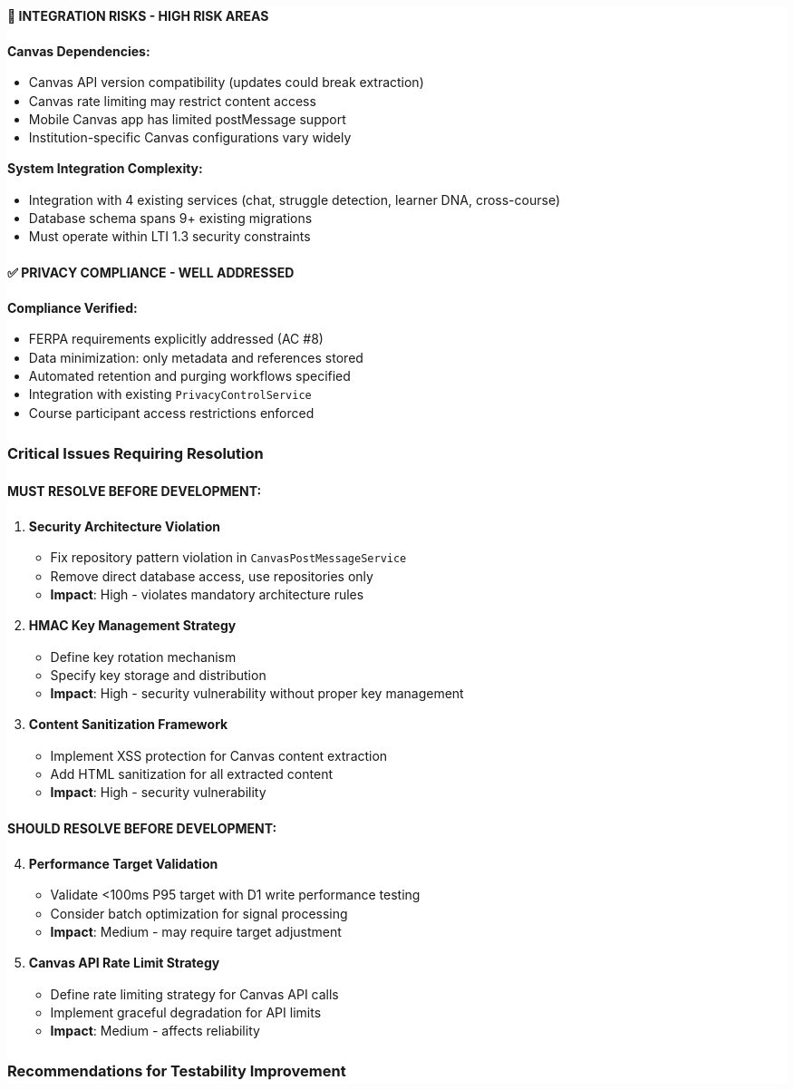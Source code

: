 #### 🔴 **INTEGRATION RISKS - HIGH RISK AREAS**

**Canvas Dependencies:**
- Canvas API version compatibility (updates could break extraction)
- Canvas rate limiting may restrict content access
- Mobile Canvas app has limited postMessage support
- Institution-specific Canvas configurations vary widely

**System Integration Complexity:**
- Integration with 4 existing services (chat, struggle detection, learner DNA, cross-course)
- Database schema spans 9+ existing migrations
- Must operate within LTI 1.3 security constraints

#### ✅ **PRIVACY COMPLIANCE - WELL ADDRESSED**

**Compliance Verified:**
- FERPA requirements explicitly addressed (AC #8)
- Data minimization: only metadata and references stored
- Automated retention and purging workflows specified
- Integration with existing `PrivacyControlService`
- Course participant access restrictions enforced

### Critical Issues Requiring Resolution

#### **MUST RESOLVE BEFORE DEVELOPMENT:**

1. **Security Architecture Violation**
   - Fix repository pattern violation in `CanvasPostMessageService`
   - Remove direct database access, use repositories only
   - **Impact**: High - violates mandatory architecture rules

2. **HMAC Key Management Strategy**
   - Define key rotation mechanism
   - Specify key storage and distribution
   - **Impact**: High - security vulnerability without proper key management

3. **Content Sanitization Framework**
   - Implement XSS protection for Canvas content extraction
   - Add HTML sanitization for all extracted content
   - **Impact**: High - security vulnerability

#### **SHOULD RESOLVE BEFORE DEVELOPMENT:**

4. **Performance Target Validation**
   - Validate <100ms P95 target with D1 write performance testing
   - Consider batch optimization for signal processing
   - **Impact**: Medium - may require target adjustment

5. **Canvas API Rate Limit Strategy**
   - Define rate limiting strategy for Canvas API calls
   - Implement graceful degradation for API limits
   - **Impact**: Medium - affects reliability

### Recommendations for Testability Improvement
